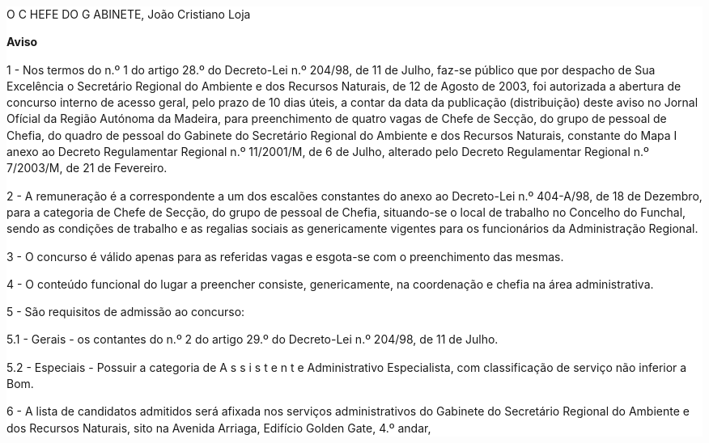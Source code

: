 O C HEFE DO G ABINETE, João Cristiano Loja


**Aviso**


1 - Nos termos do n.º 1 do artigo 28.º do Decreto-Lei n.º
204/98, de 11 de Julho, faz-se público que por
despacho de Sua Excelência o Secretário Regional
do Ambiente e dos Recursos Naturais, de 12 de
Agosto de 2003, foi autorizada a abertura de
concurso interno de acesso geral, pelo prazo de 10
dias úteis, a contar da data da publicação
(distribuição) deste aviso no Jornal Ofícial da Região
Autónoma da Madeira, para preenchimento de
quatro vagas de Chefe de Secção, do grupo de
pessoal de Chefia, do quadro de pessoal do Gabinete
do Secretário Regional do Ambiente e dos Recursos
Naturais, constante do Mapa I anexo ao Decreto
Regulamentar Regional n.º 11/2001/M, de 6 de
Julho, alterado pelo Decreto Regulamentar Regional
n.º 7/2003/M, de 21 de Fevereiro.


2 - A remuneração é a correspondente a um dos escalões
constantes do anexo ao Decreto-Lei n.º 404-A/98, de
18 de Dezembro, para a categoria de Chefe de
Secção, do grupo de pessoal de Chefia, situando-se o
local de trabalho no Concelho do Funchal, sendo as
condições de trabalho e as regalias sociais as
genericamente vigentes para os funcionários da
Administração Regional.


3 - O concurso é válido apenas para as referidas vagas e
esgota-se com o preenchimento das mesmas.


4 - O conteúdo funcional do lugar a preencher consiste,
genericamente, na coordenação e chefia na área
administrativa.


5 - São requisitos de admissão ao concurso:


5.1 - Gerais - os contantes do n.º 2 do artigo 29.º
do Decreto-Lei n.º 204/98, de 11 de Julho.


5.2 - Especiais - Possuir a categoria de A s s i s t e n t e
Administrativo Especialista, com classificação
de serviço não inferior a Bom.


6 - A lista de candidatos admitidos será afixada nos
serviços administrativos do Gabinete do Secretário
Regional do Ambiente e dos Recursos Naturais, sito
na Avenida Arriaga, Edifício Golden Gate, 4.º andar,
